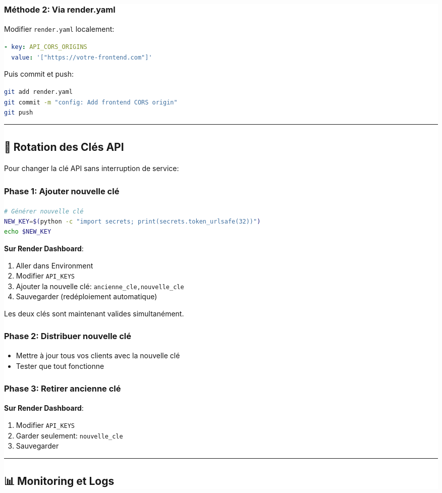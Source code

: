 ### Méthode 2: Via render.yaml

Modifier `render.yaml` localement:

```yaml
- key: API_CORS_ORIGINS
  value: '["https://votre-frontend.com"]'
```

Puis commit et push:

```bash
git add render.yaml
git commit -m "config: Add frontend CORS origin"
git push
```

---

## 🔄 Rotation des Clés API

Pour changer la clé API sans interruption de service:

### Phase 1: Ajouter nouvelle clé

```bash
# Générer nouvelle clé
NEW_KEY=$(python -c "import secrets; print(secrets.token_urlsafe(32))")
echo $NEW_KEY
```

**Sur Render Dashboard**:
1. Aller dans Environment
2. Modifier `API_KEYS`
3. Ajouter la nouvelle clé: `ancienne_cle,nouvelle_cle`
4. Sauvegarder (redéploiement automatique)

Les deux clés sont maintenant valides simultanément.

### Phase 2: Distribuer nouvelle clé

- Mettre à jour tous vos clients avec la nouvelle clé
- Tester que tout fonctionne

### Phase 3: Retirer ancienne clé

**Sur Render Dashboard**:
1. Modifier `API_KEYS`
2. Garder seulement: `nouvelle_cle`
3. Sauvegarder

---

## 📊 Monitoring et Logs
